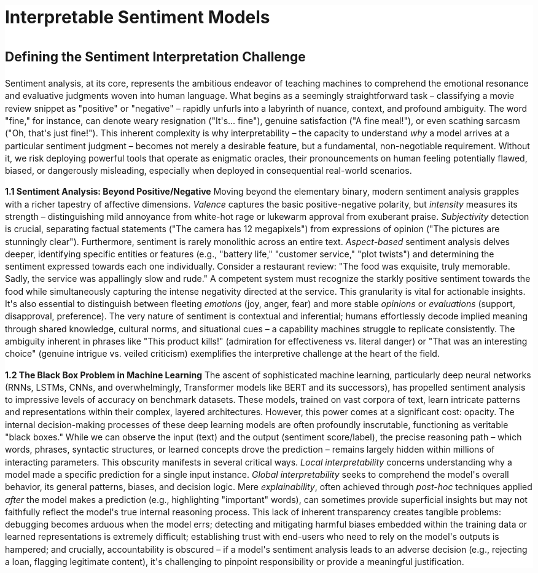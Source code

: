 
# Interpretable Sentiment Models

## Defining the Sentiment Interpretation Challenge

Sentiment analysis, at its core, represents the ambitious endeavor of teaching machines to comprehend the emotional resonance and evaluative judgments woven into human language. What begins as a seemingly straightforward task – classifying a movie review snippet as "positive" or "negative" – rapidly unfurls into a labyrinth of nuance, context, and profound ambiguity. The word "fine," for instance, can denote weary resignation ("It's... fine"), genuine satisfaction ("A fine meal!"), or even scathing sarcasm ("Oh, that's just fine!"). This inherent complexity is why interpretability – the capacity to understand *why* a model arrives at a particular sentiment judgment – becomes not merely a desirable feature, but a fundamental, non-negotiable requirement. Without it, we risk deploying powerful tools that operate as enigmatic oracles, their pronouncements on human feeling potentially flawed, biased, or dangerously misleading, especially when deployed in consequential real-world scenarios.

**1.1 Sentiment Analysis: Beyond Positive/Negative**
Moving beyond the elementary binary, modern sentiment analysis grapples with a richer tapestry of affective dimensions. *Valence* captures the basic positive-negative polarity, but *intensity* measures its strength – distinguishing mild annoyance from white-hot rage or lukewarm approval from exuberant praise. *Subjectivity* detection is crucial, separating factual statements ("The camera has 12 megapixels") from expressions of opinion ("The pictures are stunningly clear"). Furthermore, sentiment is rarely monolithic across an entire text. *Aspect-based* sentiment analysis delves deeper, identifying specific entities or features (e.g., "battery life," "customer service," "plot twists") and determining the sentiment expressed towards each one individually. Consider a restaurant review: "The food was exquisite, truly memorable. Sadly, the service was appallingly slow and rude." A competent system must recognize the starkly positive sentiment towards the food while simultaneously capturing the intense negativity directed at the service. This granularity is vital for actionable insights. It's also essential to distinguish between fleeting *emotions* (joy, anger, fear) and more stable *opinions* or *evaluations* (support, disapproval, preference). The very nature of sentiment is contextual and inferential; humans effortlessly decode implied meaning through shared knowledge, cultural norms, and situational cues – a capability machines struggle to replicate consistently. The ambiguity inherent in phrases like "This product kills!" (admiration for effectiveness vs. literal danger) or "That was an interesting choice" (genuine intrigue vs. veiled criticism) exemplifies the interpretive challenge at the heart of the field.

**1.2 The Black Box Problem in Machine Learning**
The ascent of sophisticated machine learning, particularly deep neural networks (RNNs, LSTMs, CNNs, and overwhelmingly, Transformer models like BERT and its successors), has propelled sentiment analysis to impressive levels of accuracy on benchmark datasets. These models, trained on vast corpora of text, learn intricate patterns and representations within their complex, layered architectures. However, this power comes at a significant cost: opacity. The internal decision-making processes of these deep learning models are often profoundly inscrutable, functioning as veritable "black boxes." While we can observe the input (text) and the output (sentiment score/label), the precise reasoning path – which words, phrases, syntactic structures, or learned concepts drove the prediction – remains largely hidden within millions of interacting parameters. This obscurity manifests in several critical ways. *Local interpretability* concerns understanding why a model made a specific prediction for a single input instance. *Global interpretability* seeks to comprehend the model's overall behavior, its general patterns, biases, and decision logic. Mere *explainability*, often achieved through *post-hoc* techniques applied *after* the model makes a prediction (e.g., highlighting "important" words), can sometimes provide superficial insights but may not faithfully reflect the model's true internal reasoning process. This lack of inherent transparency creates tangible problems: debugging becomes arduous when the model errs; detecting and mitigating harmful biases embedded within the training data or learned representations is extremely difficult; establishing trust with end-users who need to rely on the model's outputs is hampered; and crucially, accountability is obscured – if a model's sentiment analysis leads to an adverse decision (e.g., rejecting a loan, flagging legitimate content), it's challenging to pinpoint responsibility or provide a meaningful justification.
